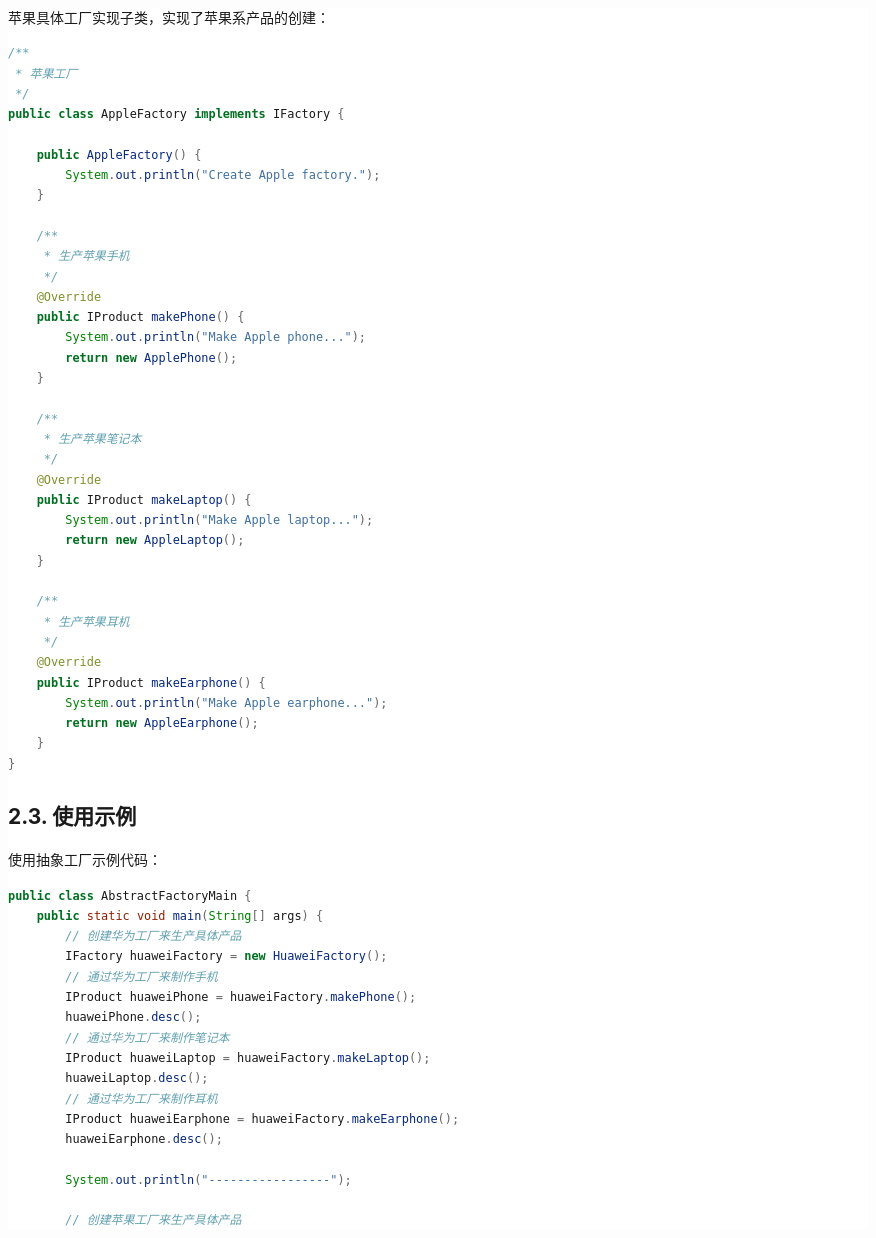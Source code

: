```java

```

苹果具体工厂实现子类，实现了苹果系产品的创建：
```java
/**
 * 苹果工厂
 */
public class AppleFactory implements IFactory {

    public AppleFactory() {
        System.out.println("Create Apple factory.");
    }

    /**
     * 生产苹果手机
     */
    @Override
    public IProduct makePhone() {
        System.out.println("Make Apple phone...");
        return new ApplePhone();
    }

    /**
     * 生产苹果笔记本
     */
    @Override
    public IProduct makeLaptop() {
        System.out.println("Make Apple laptop...");
        return new AppleLaptop();
    }

    /**
     * 生产苹果耳机
     */
    @Override
    public IProduct makeEarphone() {
        System.out.println("Make Apple earphone...");
        return new AppleEarphone();
    }
}
```

## 2.3. 使用示例

使用抽象工厂示例代码：
```java
public class AbstractFactoryMain {
    public static void main(String[] args) {
        // 创建华为工厂来生产具体产品
        IFactory huaweiFactory = new HuaweiFactory();
        // 通过华为工厂来制作手机
        IProduct huaweiPhone = huaweiFactory.makePhone();
        huaweiPhone.desc();
        // 通过华为工厂来制作笔记本
        IProduct huaweiLaptop = huaweiFactory.makeLaptop();
        huaweiLaptop.desc();
        // 通过华为工厂来制作耳机
        IProduct huaweiEarphone = huaweiFactory.makeEarphone();
        huaweiEarphone.desc();

        System.out.println("-----------------");

        // 创建苹果工厂来生产具体产品
```